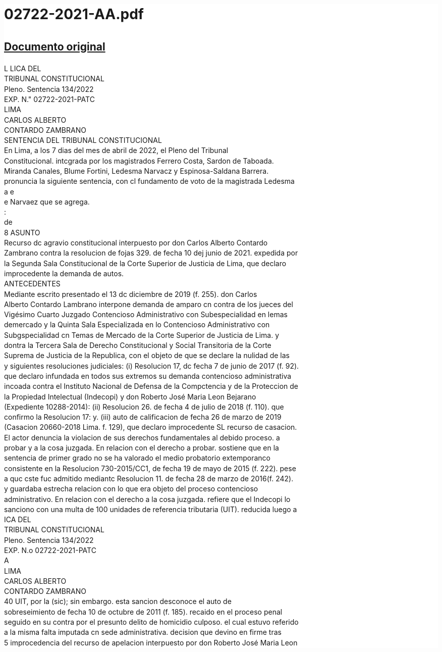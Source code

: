 
02722-2021-AA.pdf
=================
  
[Documento original](https://tc.gob.pe/jurisprudencia/2022/02722-2021-AA.pdf)  
---  
L LICA DEL  
TRIBUNAL CONSTITUCIONAL  
Pleno. Sentencia 134/2022  
EXP. N." 02722-2021-PATC  
LIMA  
CARLOS ALBERTO  
CONTARDO ZAMBRANO  
SENTENCIA DEL TRIBUNAL CONSTITUCIONAL  
En Lima, a los 7 dias del mes de abril de 2022, el Pleno del Tribunal  
Constitucional. intcgrada por los magistrados Ferrero Costa, Sardon de Taboada.  
Miranda Canales, Blume Fortini, Ledesma Narvacz y Espinosa-Saldana Barrera.  
pronuncia la siguiente sentencia, con cl fundamento de voto de la magistrada Ledesma  
a e  
e Narvaez que se agrega.  
:  
de  
8 ASUNTO  
Recurso dc agravio constitucional interpuesto por don Carlos Alberto Contardo  
Zambrano contra la resolucion de fojas 329. de fecha 10 dej junio de 2021. expedida por  
la Segunda Sala Constitucional de la Corte Superior de Justicia de Lima, que declaro  
improcedente la demanda de autos.  
ANTECEDENTES  
Mediante escrito presentado el 13 dc diciembre de 2019 (f. 255). don Carlos  
Alberto Contardo Lambrano interpone demanda de amparo cn contra de los jueces del  
Vigésimo Cuarto Juzgado Contencioso Administrativo con Subespecialidad en lemas  
demercado y la Quinta Sala Especializada en lo Contencioso Administrativo con  
Subgspecialidad cn Temas de Mercado de la Corte Superior de Justicia de Lima. y  
dontra la Tercera Sala de Derecho Constitucional y Social Transitoria de la Corte  
Suprema de Justicia de la Republica, con el objeto de que se declare la nulidad de las  
y siguientes resoluciones judiciales: (i) Resolucion 17, dc fecha 7 de junio de 2017 (f. 92).  
que declaro infundada en todos sus extremos su demanda contencioso administrativa  
incoada contra el Instituto Nacional de Defensa de la Compctencia y de la Proteccion de  
la Propiedad Intelectual (Indecopi) y don Roberto José Maria Leon Bejarano  
(Expediente 10288-2014): (ii) Resolucion 26. de fecha 4 de julio de 2018 (f. 110). que  
confirmo la Resolucion 17: y. (iii) auto de calificacion de fecha 26 de marzo de 2019  
(Casacion 20660-2018 Lima. f. 129), que declaro improcedente SL recurso de casacion.  
El actor denuncia la violacion de sus derechos fundamentales al debido proceso. a  
probar y a la cosa juzgada. En relacion con el derecho a probar. sostiene que en la  
sentencia de primer grado no se ha valorado el medio probatorio extemporanco  
consistente en la Resolucion 730-2015/CC1, de fecha 19 de mayo de 2015 (f. 222). pese  
a quc cste fuc admitido mediantc Resolucion 11. de fecha 28 de marzo de 2016(f. 242).  
y guardaba estrecha relacion con lo que era objeto del proceso contencioso  
administrativo. En relacion con el derecho a la cosa juzgada. refiere que el Indecopi lo  
sanciono con una multa de 100 unidades de referencia tributaria (UIT). reducida luego a  
ICA DEL  
TRIBUNAL CONSTITUCIONAL  
Pleno. Sentencia 134/2022  
EXP. N.o 02722-2021-PATC  
A  
LIMA  
CARLOS ALBERTO  
CONTARDO ZAMBRANO  
40 UIT, por la <falta de internamiento de la hija del denunciante luego de culminada la  
cndoscopia realizada> (sic); sin embargo. esta sancion desconoce el auto de  
sobreseimiento de fecha 10 de octubre de 2011 (f. 185). recaido en el proceso penal  
seguido en su contra por el presunto delito de homicidio culposo. el cual estuvo referido  
a la misma falta imputada cn sede administrativa. decision que devino en firme tras  
5 improcedencia del recurso de apelacion interpuesto por don Roberto José Maria Leon  